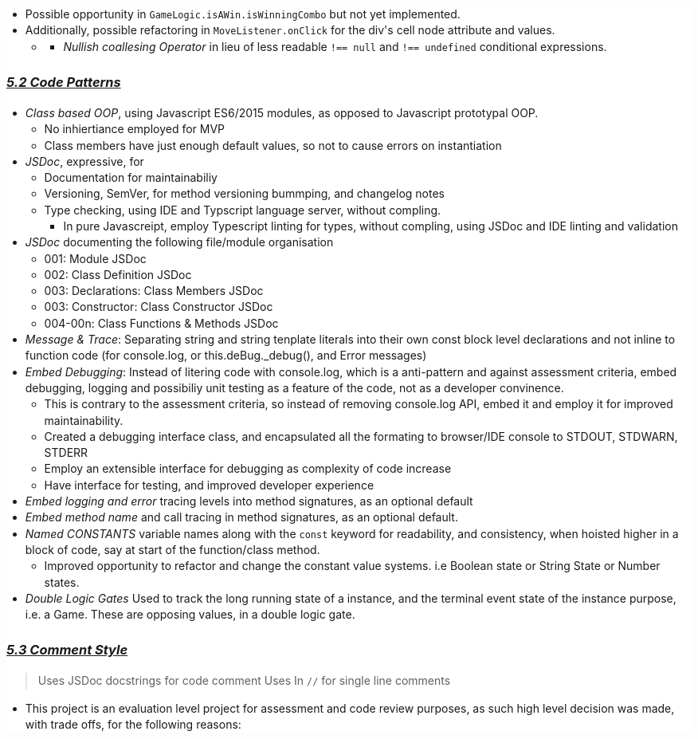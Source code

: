   - Possible opportunity in `GameLogic.isAWin.isWinningCombo` but not yet implemented.
  - Additionally, possible refactoring in `MoveListener.onClick` for the div's cell node attribute and values.
      - - _Nullish coallesing Operator_ in lieu of less readable `!== null` and `!== undefined` conditional expressions.

### _<ins>5.2 Code Patterns</ins>_

- _Class based OOP_, using Javascript ES6/2015 modules, as opposed to Javascript prototypal OOP.
  - No inhiertiance employed for MVP
  - Class members have just enough default values, so not to cause errors on instantiation
- _JSDoc_, expressive, for
  - Documentation for maintainabiliy
  - Versioning, SemVer, for method versioning bummping, and changelog notes
  - Type checking, using IDE and Typscript language server, without compling.
    - In pure Javascreipt, employ Typescript linting for types, without compling, using JSDoc and IDE linting and validation
- _JSDoc_ documenting the following file/module organisation
  - 001: Module JSDoc
  - 002: Class Definition JSDoc
  - 003: Declarations: Class Members JSDoc
  - 003: Constructor: Class Constructor JSDoc
  - 004-00n: Class Functions & Methods JSDoc
- _Message & Trace_: Separating string and string tenplate literals into their own const block level declarations and not inline to function code (for console.log, or this.deBug._debug(), and Error messages)
- _Embed Debugging_: Instead of litering code with console.log, which is a anti-pattern and against assessment criteria, embed debugging, logging and possibiliy unit testing as a feature of the code, not as a developer convinence.
  - This is contrary to the assessment criteria, so instead of removing console.log API, embed it and employ it for improved maintainability.
  - Created a debugging interface class, and encapsulated all the formating to browser/IDE console to STDOUT, STDWARN, STDERR
  - Employ an extensible interface for debugging as complexity of code increase
  - Have interface for testing, and improved developer experience
- _Embed logging and error_ tracing levels into method signatures, as an optional default
- _Embed method name_ and call tracing in method signatures, as an optional default.
- _Named CONSTANTS_ variable names along with the `const` keyword for readability, and consistency, when hoisted higher in a block of code, say at start of the function/class method.
  - Improved opportunity to refactor and change the constant value systems. i.e Boolean state or String State or Number states.
- _Double Logic Gates_ Used to track the long running state of a instance, and the terminal event state of the instance purpose, i.e. a Game. These are opposing values, in a double logic gate.

### _<ins>5.3 Comment Style</ins>_

> Uses JSDoc docstrings for code comment
> Uses In `//` for single line comments

- This project is an evaluation level project for assessment and code review purposes, as such high level decision was made, with trade offs, for the following reasons:
